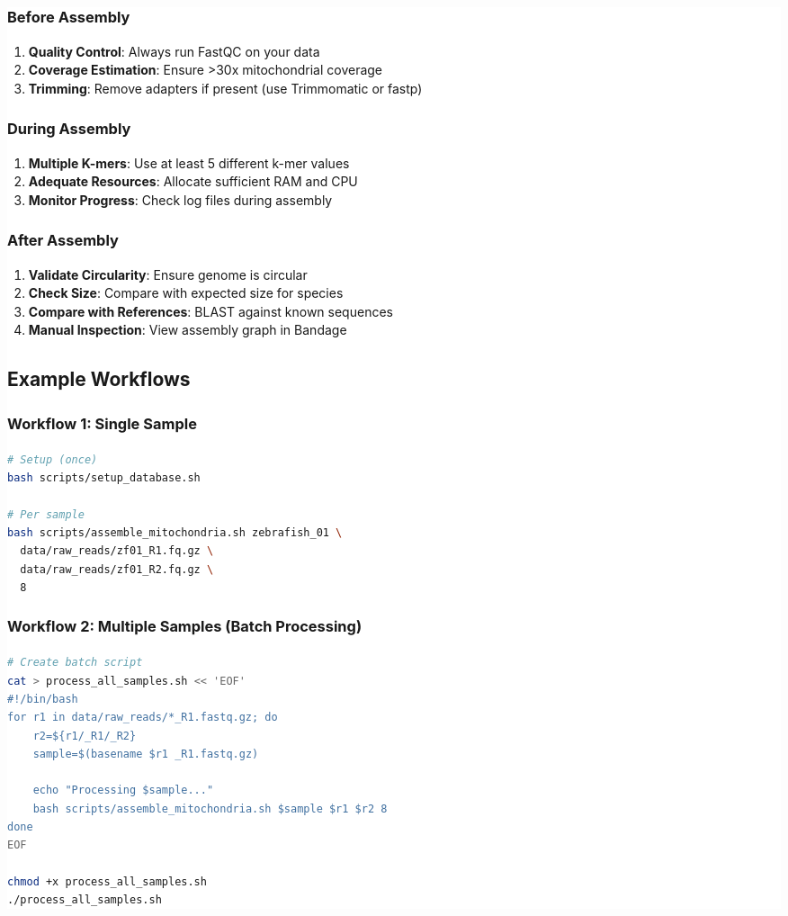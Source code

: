 ### Before Assembly

1. **Quality Control**: Always run FastQC on your data
2. **Coverage Estimation**: Ensure >30x mitochondrial coverage
3. **Trimming**: Remove adapters if present (use Trimmomatic or fastp)

### During Assembly

1. **Multiple K-mers**: Use at least 5 different k-mer values
2. **Adequate Resources**: Allocate sufficient RAM and CPU
3. **Monitor Progress**: Check log files during assembly

### After Assembly

1. **Validate Circularity**: Ensure genome is circular
2. **Check Size**: Compare with expected size for species
3. **Compare with References**: BLAST against known sequences
4. **Manual Inspection**: View assembly graph in Bandage

## Example Workflows

### Workflow 1: Single Sample

```bash
# Setup (once)
bash scripts/setup_database.sh

# Per sample
bash scripts/assemble_mitochondria.sh zebrafish_01 \
  data/raw_reads/zf01_R1.fq.gz \
  data/raw_reads/zf01_R2.fq.gz \
  8
```

### Workflow 2: Multiple Samples (Batch Processing)

```bash
# Create batch script
cat > process_all_samples.sh << 'EOF'
#!/bin/bash
for r1 in data/raw_reads/*_R1.fastq.gz; do
    r2=${r1/_R1/_R2}
    sample=$(basename $r1 _R1.fastq.gz)
    
    echo "Processing $sample..."
    bash scripts/assemble_mitochondria.sh $sample $r1 $r2 8
done
EOF

chmod +x process_all_samples.sh
./process_all_samples.sh
```
